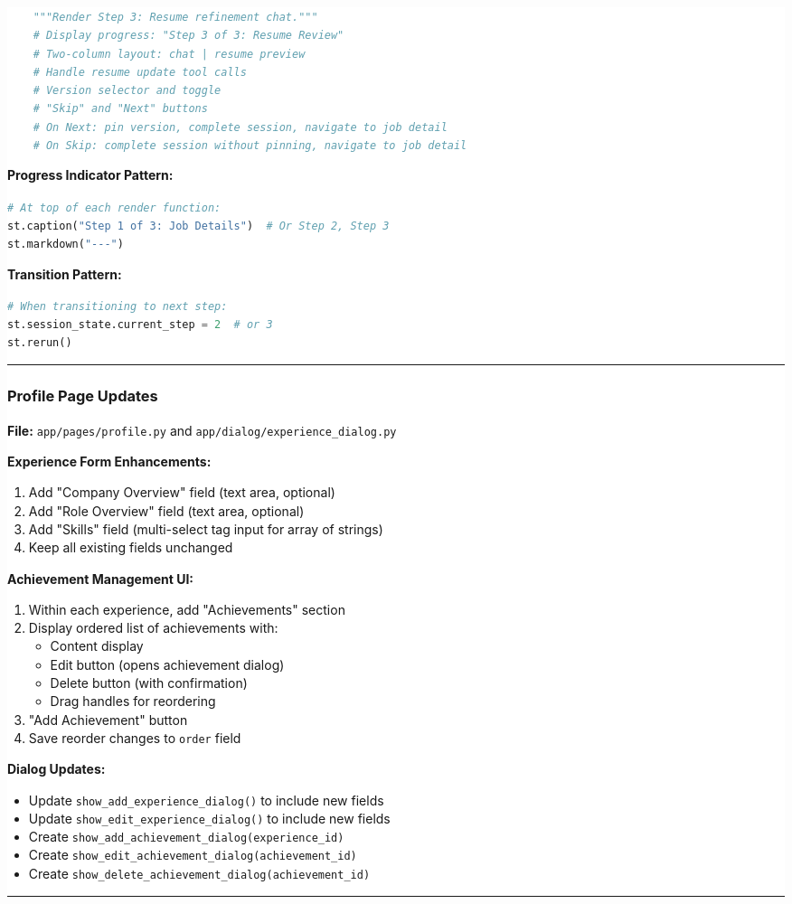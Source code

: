 ```python
    """Render Step 3: Resume refinement chat."""
    # Display progress: "Step 3 of 3: Resume Review"
    # Two-column layout: chat | resume preview
    # Handle resume update tool calls
    # Version selector and toggle
    # "Skip" and "Next" buttons
    # On Next: pin version, complete session, navigate to job detail
    # On Skip: complete session without pinning, navigate to job detail
```

**Progress Indicator Pattern:**
```python
# At top of each render function:
st.caption("Step 1 of 3: Job Details")  # Or Step 2, Step 3
st.markdown("---")
```

**Transition Pattern:**
```python
# When transitioning to next step:
st.session_state.current_step = 2  # or 3
st.rerun()
```

---

### Profile Page Updates
**File:** `app/pages/profile.py` and `app/dialog/experience_dialog.py`

**Experience Form Enhancements:**
1. Add "Company Overview" field (text area, optional)
2. Add "Role Overview" field (text area, optional)
3. Add "Skills" field (multi-select tag input for array of strings)
4. Keep all existing fields unchanged

**Achievement Management UI:**
1. Within each experience, add "Achievements" section
2. Display ordered list of achievements with:
   - Content display
   - Edit button (opens achievement dialog)
   - Delete button (with confirmation)
   - Drag handles for reordering
3. "Add Achievement" button
4. Save reorder changes to `order` field

**Dialog Updates:**
- Update `show_add_experience_dialog()` to include new fields
- Update `show_edit_experience_dialog()` to include new fields
- Create `show_add_achievement_dialog(experience_id)`
- Create `show_edit_achievement_dialog(achievement_id)`
- Create `show_delete_achievement_dialog(achievement_id)`

---
